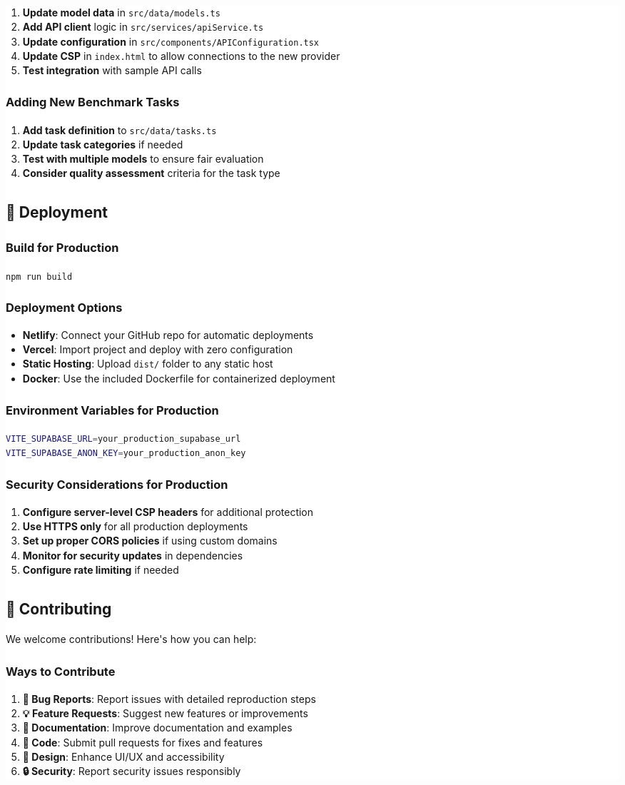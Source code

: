 1. **Update model data** in `src/data/models.ts`
2. **Add API client** logic in `src/services/apiService.ts`
3. **Update configuration** in `src/components/APIConfiguration.tsx`
4. **Update CSP** in `index.html` to allow connections to the new provider
5. **Test integration** with sample API calls

### Adding New Benchmark Tasks

1. **Add task definition** to `src/data/tasks.ts`
2. **Update task categories** if needed
3. **Test with multiple models** to ensure fair evaluation
4. **Consider quality assessment** criteria for the task type

## 🚀 Deployment

### Build for Production

```bash
npm run build
```

### Deployment Options

- **Netlify**: Connect your GitHub repo for automatic deployments
- **Vercel**: Import project and deploy with zero configuration
- **Static Hosting**: Upload `dist/` folder to any static host
- **Docker**: Use the included Dockerfile for containerized deployment

### Environment Variables for Production

```bash
VITE_SUPABASE_URL=your_production_supabase_url
VITE_SUPABASE_ANON_KEY=your_production_anon_key
```

### Security Considerations for Production

1. **Configure server-level CSP headers** for additional protection
2. **Use HTTPS only** for all production deployments
3. **Set up proper CORS policies** if using custom domains
4. **Monitor for security updates** in dependencies
5. **Configure rate limiting** if needed

## 🤝 Contributing

We welcome contributions! Here's how you can help:

### Ways to Contribute

1. **🐛 Bug Reports**: Report issues with detailed reproduction steps
2. **💡 Feature Requests**: Suggest new features or improvements
3. **📝 Documentation**: Improve documentation and examples
4. **🔧 Code**: Submit pull requests for fixes and features
5. **🎨 Design**: Enhance UI/UX and accessibility
6. **🔒 Security**: Report security issues responsibly
